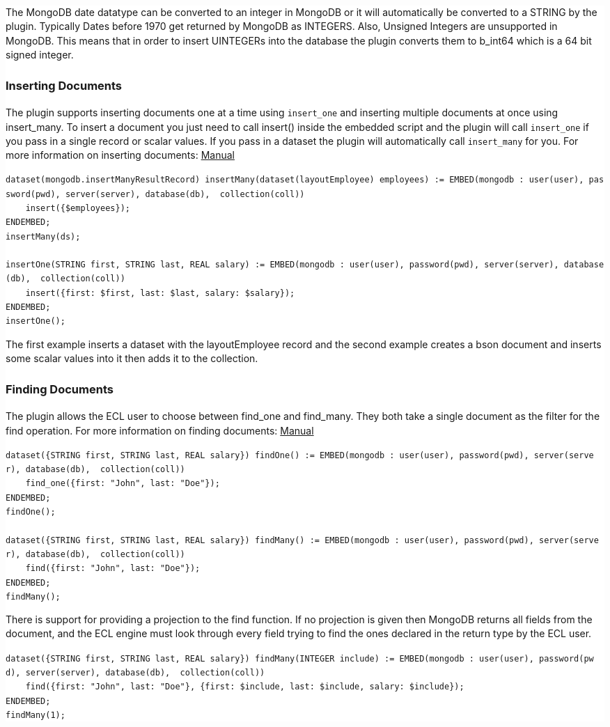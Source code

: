 The MongoDB date datatype can be converted to an integer in MongoDB or it will automatically be converted to a STRING by the plugin. Typically Dates before 1970 get returned by MongoDB as INTEGERS. Also, Unsigned Integers are unsupported in MongoDB. This means that in order to insert UINTEGERs into the database the plugin converts them to b_int64 which is a 64 bit signed integer.

### Inserting Documents

The plugin supports inserting documents one at a time using `insert_one` and inserting multiple documents at once using insert_many. To insert a document you just need to call insert() inside the embedded script and the plugin will call `insert_one` if you pass in a single record or scalar values. If you pass in a dataset the plugin will automatically call `insert_many` for you. For more information on inserting documents: [Manual](https://www.mongodb.com/docs/manual/tutorial/insert-documents/)

```
dataset(mongodb.insertManyResultRecord) insertMany(dataset(layoutEmployee) employees) := EMBED(mongodb : user(user), password(pwd), server(server), database(db),  collection(coll))
    insert({$employees});
ENDEMBED;
insertMany(ds);

insertOne(STRING first, STRING last, REAL salary) := EMBED(mongodb : user(user), password(pwd), server(server), database(db),  collection(coll))
    insert({first: $first, last: $last, salary: $salary}); 
ENDEMBED;
insertOne();
```

The first example inserts a dataset with the layoutEmployee record and the second example creates a bson document and inserts some scalar values into it then adds it to the collection. 

### Finding Documents

The plugin allows the ECL user to choose between find_one and find_many. They both take a single document as the filter for the find operation. For more information on finding documents: [Manual](https://www.mongodb.com/docs/manual/reference/method/db.collection.find/)

```
dataset({STRING first, STRING last, REAL salary}) findOne() := EMBED(mongodb : user(user), password(pwd), server(server), database(db),  collection(coll))
    find_one({first: "John", last: "Doe"});
ENDEMBED;
findOne();

dataset({STRING first, STRING last, REAL salary}) findMany() := EMBED(mongodb : user(user), password(pwd), server(server), database(db),  collection(coll))
    find({first: "John", last: "Doe"});
ENDEMBED;
findMany();
```

There is support for providing a projection to the find function. If no projection is given then MongoDB returns all fields from the document, and the ECL engine must look through every field trying to find the ones declared in the return type by the ECL user.

```
dataset({STRING first, STRING last, REAL salary}) findMany(INTEGER include) := EMBED(mongodb : user(user), password(pwd), server(server), database(db),  collection(coll))
    find({first: "John", last: "Doe"}, {first: $include, last: $include, salary: $include});
ENDEMBED;
findMany(1);
```
